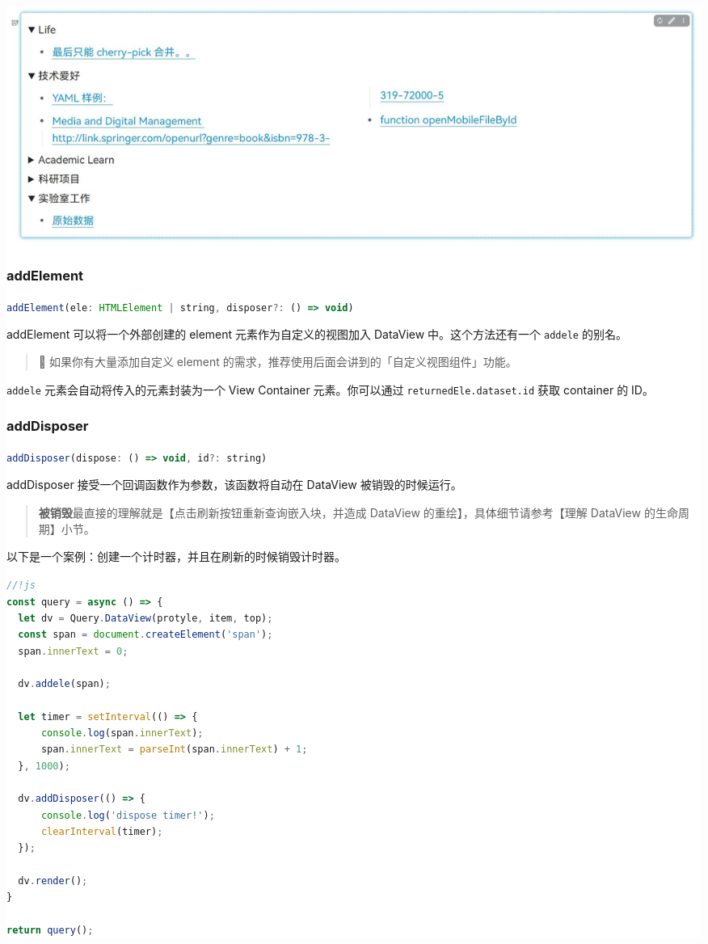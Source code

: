 ![image](assets/image-20241206193640-g5h5jp9.png)

### addElement

```js
addElement(ele: HTMLElement | string, disposer?: () => void)
```

addElement 可以将一个外部创建的 element 元素作为自定义的视图加入 DataView 中。这个方法还有一个 `addele`​ 的别名。

> 🔔 如果你有大量添加自定义 element 的需求，推荐使用后面会讲到的「自定义视图组件」功能。

​`addele`​ 元素会自动将传入的元素封装为一个 View Container 元素。你可以通过 `returnedEle.dataset.id`​ 获取 container 的 ID。

### addDisposer

```js
addDisposer(dispose: () => void, id?: string)
```

addDisposer 接受一个回调函数作为参数，该函数将自动在 DataView 被销毁的时候运行。

> **被销毁**最直接的理解就是【点击刷新按钮重新查询嵌入块，并造成 DataView 的重绘】，具体细节请参考【理解 DataView 的生命周期】小节。

以下是一个案例：创建一个计时器，并且在刷新的时候销毁计时器。

```js
//!js
const query = async () => {
  let dv = Query.DataView(protyle, item, top);
  const span = document.createElement('span');
  span.innerText = 0;

  dv.addele(span);

  let timer = setInterval(() => {
      console.log(span.innerText);
      span.innerText = parseInt(span.innerText) + 1;
  }, 1000);

  dv.addDisposer(() => {
      console.log('dispose timer!');
      clearInterval(timer);
  });

  dv.render();
}

return query();
```
